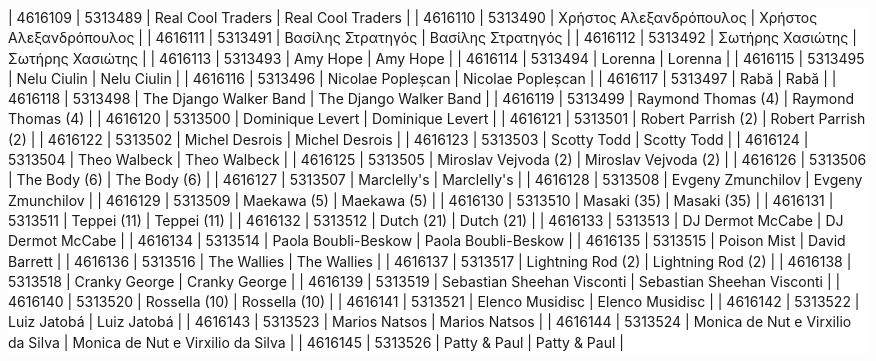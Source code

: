 | 4616109 | 5313489 | Real Cool Traders | Real Cool Traders |
| 4616110 | 5313490 | Χρήστος Αλεξανδρόπουλος | Χρήστος Αλεξανδρόπουλος |
| 4616111 | 5313491 | Βασίλης Στρατηγός | Βασίλης Στρατηγός |
| 4616112 | 5313492 | Σωτήρης Χασιώτης | Σωτήρης Χασιώτης |
| 4616113 | 5313493 | Amy Hope | Amy Hope |
| 4616114 | 5313494 | Lorenna | Lorenna |
| 4616115 | 5313495 | Nelu Ciulin | Nelu Ciulin |
| 4616116 | 5313496 | Nicolae Popleșcan | Nicolae Popleșcan |
| 4616117 | 5313497 | Rabă | Rabă |
| 4616118 | 5313498 | The Django Walker Band | The Django Walker Band |
| 4616119 | 5313499 | Raymond Thomas (4) | Raymond Thomas (4) |
| 4616120 | 5313500 | Dominique Levert | Dominique Levert |
| 4616121 | 5313501 | Robert Parrish (2) | Robert Parrish (2) |
| 4616122 | 5313502 | Michel Desrois | Michel Desrois |
| 4616123 | 5313503 | Scotty Todd | Scotty Todd |
| 4616124 | 5313504 | Theo Walbeck | Theo Walbeck |
| 4616125 | 5313505 | Miroslav Vejvoda (2) | Miroslav Vejvoda (2) |
| 4616126 | 5313506 | The Body (6) | The Body (6) |
| 4616127 | 5313507 | Marclelly's | Marclelly's |
| 4616128 | 5313508 | Evgeny Zmunchilov | Evgeny Zmunchilov |
| 4616129 | 5313509 | Maekawa (5) | Maekawa (5) |
| 4616130 | 5313510 | Masaki (35) | Masaki (35) |
| 4616131 | 5313511 | Teppei (11) | Teppei (11) |
| 4616132 | 5313512 | Dutch (21) | Dutch (21) |
| 4616133 | 5313513 | DJ Dermot McCabe | DJ Dermot McCabe |
| 4616134 | 5313514 | Paola Boubli-Beskow | Paola Boubli-Beskow |
| 4616135 | 5313515 | Poison Mist | David Barrett |
| 4616136 | 5313516 | The Wallies | The Wallies |
| 4616137 | 5313517 | Lightning Rod (2) | Lightning Rod (2) |
| 4616138 | 5313518 | Cranky George | Cranky George |
| 4616139 | 5313519 | Sebastian Sheehan Visconti | Sebastian Sheehan Visconti |
| 4616140 | 5313520 | Rossella (10) | Rossella (10) |
| 4616141 | 5313521 | Elenco Musidisc | Elenco Musidisc |
| 4616142 | 5313522 | Luiz Jatobá | Luiz Jatobá |
| 4616143 | 5313523 | Marios Natsos | Marios Natsos |
| 4616144 | 5313524 | Monica de Nut e Virxilio da Silva | Monica de Nut e Virxilio da Silva |
| 4616145 | 5313526 | Patty & Paul | Patty & Paul |